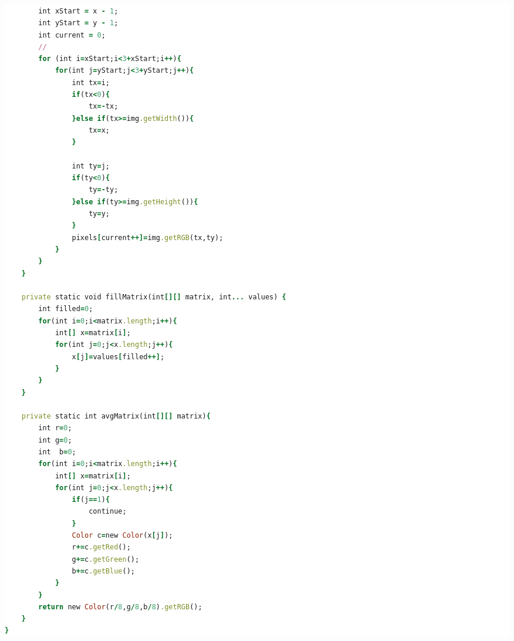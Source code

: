 ```ruby
		int xStart = x - 1;
		int yStart = y - 1;
		int current = 0;
		//
		for (int i=xStart;i<3+xStart;i++){
			for(int j=yStart;j<3+yStart;j++){
				int tx=i;
				if(tx<0){
					tx=-tx;
				}else if(tx>=img.getWidth()){
					tx=x;
				}

				int ty=j;
				if(ty<0){
					ty=-ty;
				}else if(ty>=img.getHeight()){
					ty=y;
				}
				pixels[current++]=img.getRGB(tx,ty);
			}
		}
	}
 
	private static void fillMatrix(int[][] matrix, int... values) {
		int filled=0;
		for(int i=0;i<matrix.length;i++){
			int[] x=matrix[i];
			for(int j=0;j<x.length;j++){
				x[j]=values[filled++];
			}
		}
	}
 
	private static int avgMatrix(int[][] matrix){
		int r=0;
		int g=0;
		int  b=0;
		for(int i=0;i<matrix.length;i++){
			int[] x=matrix[i];
			for(int j=0;j<x.length;j++){
				if(j==1){
					continue;
				}
				Color c=new Color(x[j]);
				r+=c.getRed();
				g+=c.getGreen();
				b+=c.getBlue();
			}
		}
		return new Color(r/8,g/8,b/8).getRGB();
	}
}
```
